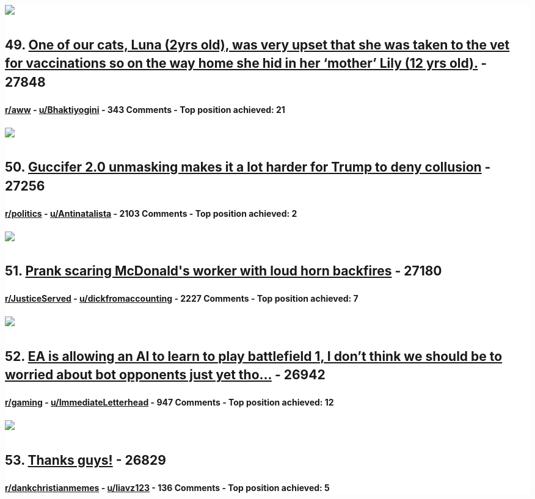 <a href="https://i.imgur.com/62L9DPT.gifv"><img src="https://b.thumbs.redditmedia.com/bMUQDPAWOmMFX0TMDUV5D4d_n-_N-Osmma4u-f9uaSw.jpg"></img></a>

## 49. [One of our cats, Luna (2yrs old), was very upset that she was taken to the vet for vaccinations so on the way home she hid in her ‘mother’ Lily (12 yrs old).](http://reddit.com/r/aww/comments/86jth1/one_of_our_cats_luna_2yrs_old_was_very_upset_that/) - 27848
#### [r/aww](http://reddit.com/r/aww) - [u/Bhaktiyogini](http://reddit.com/u/Bhaktiyogini) - 343 Comments - Top position achieved: 21

<a href="https://i.redd.it/6wxy4bvhxhn01.jpg"><img src="https://b.thumbs.redditmedia.com/7ZiANa2lVXtEetMLAMkD0VRPJQkKMgORDZORpBNDdjQ.jpg"></img></a>

## 50. [Guccifer 2.0 unmasking makes it a lot harder for Trump to deny collusion](http://reddit.com/r/politics/comments/86l0i7/guccifer_20_unmasking_makes_it_a_lot_harder_for/) - 27256
#### [r/politics](http://reddit.com/r/politics) - [u/Antinatalista](http://reddit.com/u/Antinatalista) - 2103 Comments - Top position achieved: 2

<a href="https://news.vice.com/en_us/article/paxb8z/guccifer-unmasking-trump-russia-collusion"><img src="https://b.thumbs.redditmedia.com/j_Y8-Kr-4ejvzqNUlJeHf-sNk9-8MbGQGbPE58rguYI.jpg"></img></a>

## 51. [Prank scaring McDonald's worker with loud horn backfires](http://reddit.com/r/JusticeServed/comments/86ldiv/prank_scaring_mcdonalds_worker_with_loud_horn/) - 27180
#### [r/JusticeServed](http://reddit.com/r/JusticeServed) - [u/dickfromaccounting](http://reddit.com/u/dickfromaccounting) - 2227 Comments - Top position achieved: 7

<a href="https://i.imgur.com/IJju5vy.gifv"><img src="https://b.thumbs.redditmedia.com/nieklvyXvulWey6fl-QrW6fKI8L6__5InZDf-Ficy4A.jpg"></img></a>

## 52. [EA is allowing an AI to learn to play battlefield 1, I don’t think we should be to worried about bot opponents just yet tho...](http://reddit.com/r/gaming/comments/86nttb/ea_is_allowing_an_ai_to_learn_to_play_battlefield/) - 26942
#### [r/gaming](http://reddit.com/r/gaming) - [u/ImmediateLetterhead](http://reddit.com/u/ImmediateLetterhead) - 947 Comments - Top position achieved: 12

<a href="https://i.imgur.com/AekWtoz.gifv"><img src="https://a.thumbs.redditmedia.com/JHheqCoxa1528xHmuCUf-DI0YhlsYxfMYnw-Fa2-PN8.jpg"></img></a>

## 53. [Thanks guys!](http://reddit.com/r/dankchristianmemes/comments/86k4oo/thanks_guys/) - 26829
#### [r/dankchristianmemes](http://reddit.com/r/dankchristianmemes) - [u/liavz123](http://reddit.com/u/liavz123) - 136 Comments - Top position achieved: 5
